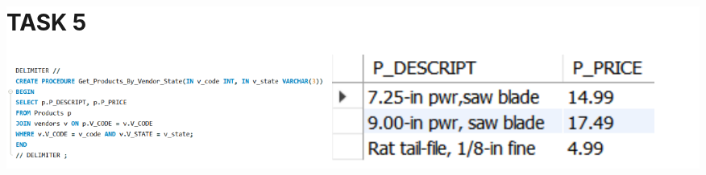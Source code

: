 # TASK 5
<img src="Image/5.PNG" alt="Alt Text" Width="400">
<img src="Image/R5.PNG" alt="Alt Text" Width="400">
